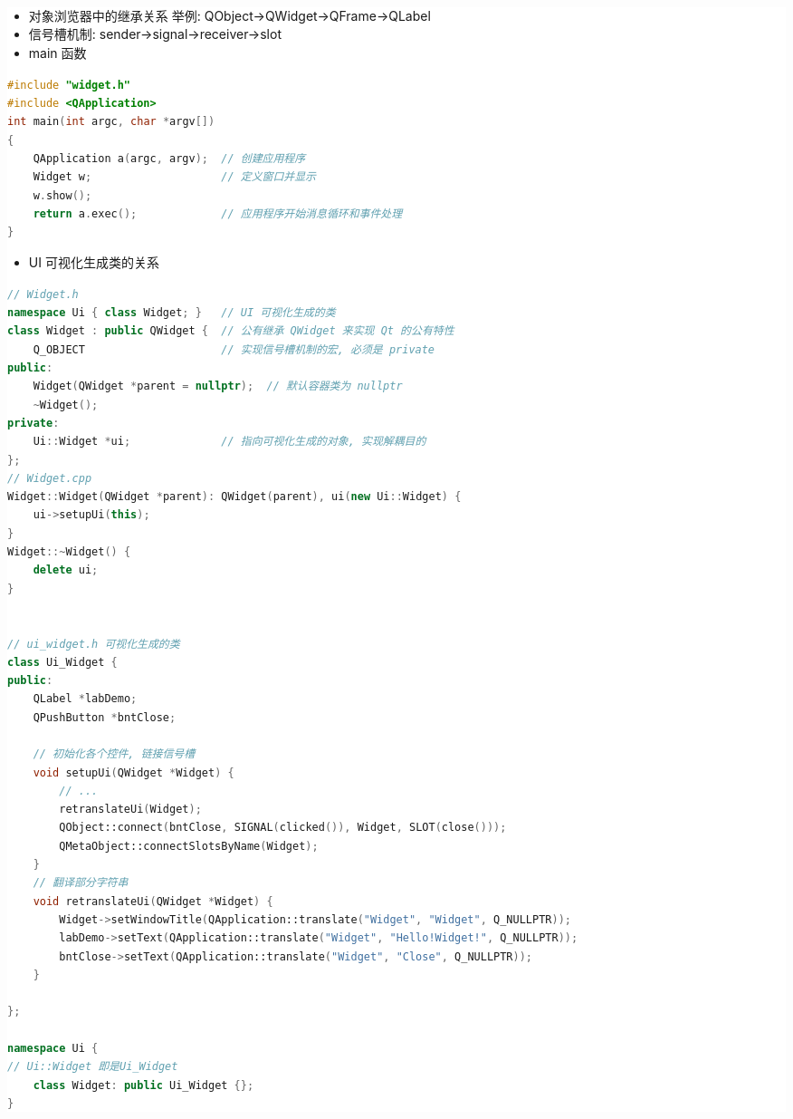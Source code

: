 - 对象浏览器中的继承关系 举例: QObject->QWidget->QFrame->QLabel
- 信号槽机制: sender->signal->receiver->slot
- main 函数
```c++
#include "widget.h"
#include <QApplication>
int main(int argc, char *argv[])
{
    QApplication a(argc, argv);  // 创建应用程序
    Widget w;                    // 定义窗口并显示
    w.show();
    return a.exec();             // 应用程序开始消息循环和事件处理
}
```

- UI 可视化生成类的关系
```c++
// Widget.h
namespace Ui { class Widget; }   // UI 可视化生成的类
class Widget : public QWidget {  // 公有继承 QWidget 来实现 Qt 的公有特性
    Q_OBJECT                     // 实现信号槽机制的宏, 必须是 private
public:
    Widget(QWidget *parent = nullptr);  // 默认容器类为 nullptr
    ~Widget();
private:
    Ui::Widget *ui;              // 指向可视化生成的对象, 实现解耦目的
};
// Widget.cpp
Widget::Widget(QWidget *parent): QWidget(parent), ui(new Ui::Widget) {
    ui->setupUi(this);
}
Widget::~Widget() {
    delete ui;
}


// ui_widget.h 可视化生成的类
class Ui_Widget {
public:
    QLabel *labDemo;
    QPushButton *bntClose;

    // 初始化各个控件, 链接信号槽
    void setupUi(QWidget *Widget) {
        // ...
        retranslateUi(Widget);
        QObject::connect(bntClose, SIGNAL(clicked()), Widget, SLOT(close()));
        QMetaObject::connectSlotsByName(Widget);
    } 
    // 翻译部分字符串
    void retranslateUi(QWidget *Widget) {
        Widget->setWindowTitle(QApplication::translate("Widget", "Widget", Q_NULLPTR));
        labDemo->setText(QApplication::translate("Widget", "Hello!Widget!", Q_NULLPTR));
        bntClose->setText(QApplication::translate("Widget", "Close", Q_NULLPTR));
    } 

};

namespace Ui {
// Ui::Widget 即是Ui_Widget
    class Widget: public Ui_Widget {};
}
```
